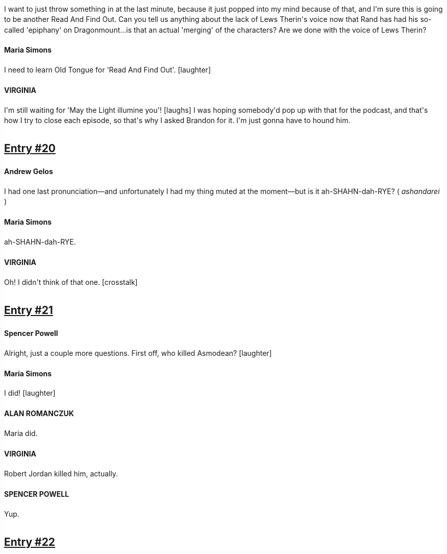 I want to just throw something in at the last minute, because it just popped into my mind because of that, and I'm sure this is going to be another Read And Find Out. Can you tell us anything about the lack of Lews Therin's voice now that Rand has had his so-called 'epiphany' on Dragonmount…is that an actual 'merging' of the characters? Are we done with the voice of Lews Therin?

#### Maria Simons

I need to learn Old Tongue for 'Read And Find Out'. [laughter]

#### VIRGINIA

I'm still waiting for 'May the Light illumine you'! [laughs] I was hoping somebody'd pop up with that for the podcast, and that's how I try to close each episode, so that's why I asked Brandon for it. I'm just gonna have to hound him.

## [Entry #20](./t-582/20)

#### Andrew Gelos

I had one last pronunciation—and unfortunately I had my thing muted at the moment—but is it ah-SHAHN-dah-RYE? (
*ashandarei*
)

#### Maria Simons

ah-SHAHN-dah-RYE.

#### VIRGINIA

Oh! I didn't think of that one. [crosstalk]

## [Entry #21](./t-582/21)

#### Spencer Powell

Alright, just a couple more questions. First off, who killed Asmodean? [laughter]

#### Maria Simons

I did! [laughter]

#### ALAN ROMANCZUK

Maria did.

#### VIRGINIA

Robert Jordan killed him, actually.

#### SPENCER POWELL

Yup.

## [Entry #22](./t-582/22)
